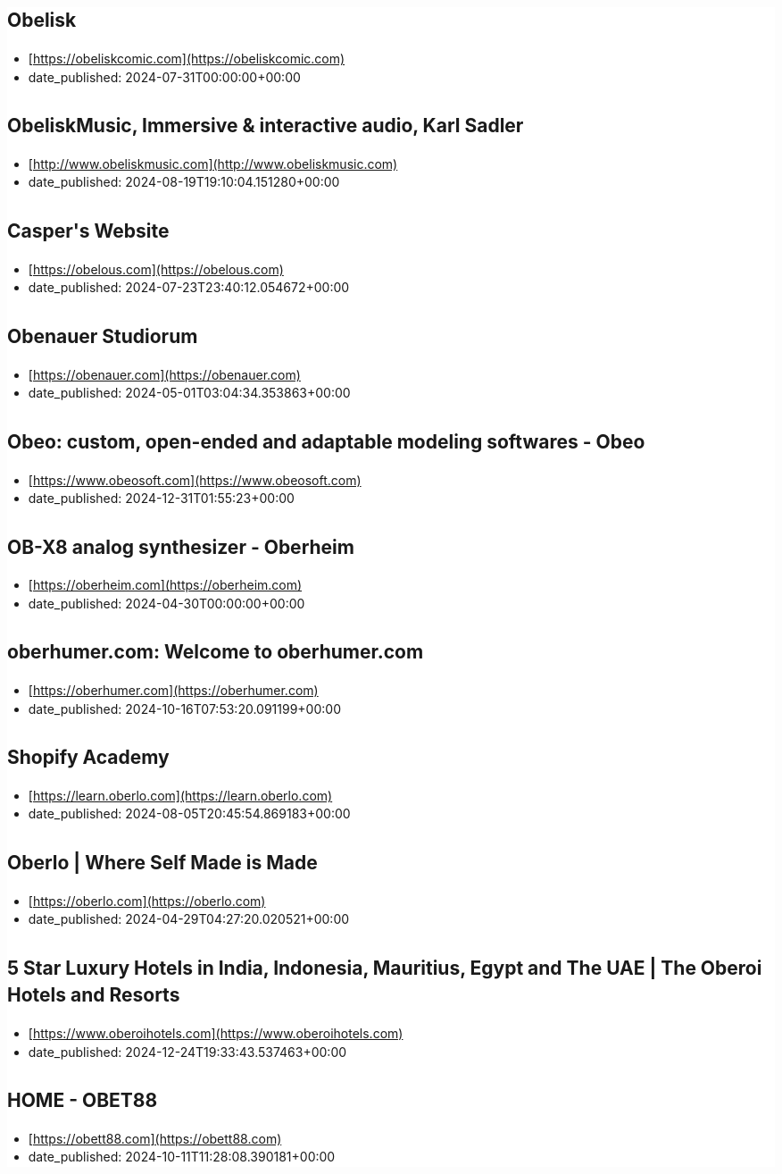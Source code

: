  ## Obelisk
 - [https://obeliskcomic.com](https://obeliskcomic.com)
 - date_published: 2024-07-31T00:00:00+00:00

 ## ObeliskMusic, Immersive & interactive audio, Karl Sadler
 - [http://www.obeliskmusic.com](http://www.obeliskmusic.com)
 - date_published: 2024-08-19T19:10:04.151280+00:00

 ## Casper's Website
 - [https://obelous.com](https://obelous.com)
 - date_published: 2024-07-23T23:40:12.054672+00:00

 ## Obenauer Studiorum
 - [https://obenauer.com](https://obenauer.com)
 - date_published: 2024-05-01T03:04:34.353863+00:00

 ## Obeo: custom, open-ended and adaptable modeling softwares - Obeo
 - [https://www.obeosoft.com](https://www.obeosoft.com)
 - date_published: 2024-12-31T01:55:23+00:00

 ## OB-X8 analog synthesizer - Oberheim
 - [https://oberheim.com](https://oberheim.com)
 - date_published: 2024-04-30T00:00:00+00:00

 ## oberhumer.com: Welcome to oberhumer.com
 - [https://oberhumer.com](https://oberhumer.com)
 - date_published: 2024-10-16T07:53:20.091199+00:00

 ## Shopify Academy
 - [https://learn.oberlo.com](https://learn.oberlo.com)
 - date_published: 2024-08-05T20:45:54.869183+00:00

 ## Oberlo | Where Self Made is Made
 - [https://oberlo.com](https://oberlo.com)
 - date_published: 2024-04-29T04:27:20.020521+00:00

 ## 5 Star Luxury Hotels in India, Indonesia, Mauritius, Egypt and The UAE | The Oberoi Hotels and Resorts
 - [https://www.oberoihotels.com](https://www.oberoihotels.com)
 - date_published: 2024-12-24T19:33:43.537463+00:00

 ## HOME - OBET88
 - [https://obett88.com](https://obett88.com)
 - date_published: 2024-10-11T11:28:08.390181+00:00
